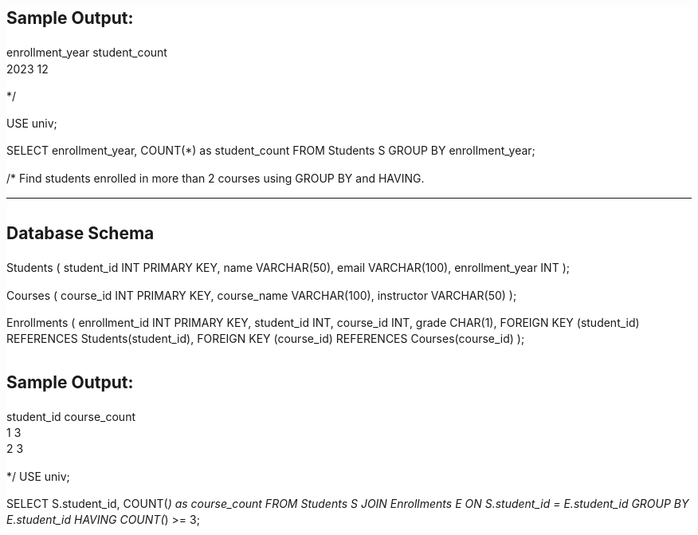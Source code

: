 
Sample Output:
--------------
enrollment_year student_count                                                   
2023            12                                                                      

*/

USE univ;

SELECT enrollment_year, COUNT(*) as student_count
FROM Students S
GROUP BY enrollment_year;

/*
Find students enrolled in more than 2 courses using GROUP BY and HAVING.


---------------
Database Schema
---------------

Students (
    student_id INT PRIMARY KEY,
    name VARCHAR(50),
    email VARCHAR(100),
    enrollment_year INT
);

Courses (
    course_id INT PRIMARY KEY,
    course_name VARCHAR(100),
    instructor VARCHAR(50)
);

Enrollments (
    enrollment_id INT PRIMARY KEY,
    student_id INT,
    course_id INT,
    grade CHAR(1),
    FOREIGN KEY (student_id) REFERENCES Students(student_id),
    FOREIGN KEY (course_id) REFERENCES Courses(course_id)
);


Sample Output:
--------------
student_id  course_count                                                    
1               3                                                                       
2               3                                                                       


*/
USE univ;

SELECT S.student_id, COUNT(*) as course_count
FROM Students S
JOIN Enrollments E
    ON S.student_id = E.student_id
GROUP BY E.student_id
HAVING COUNT(*) >= 3;
